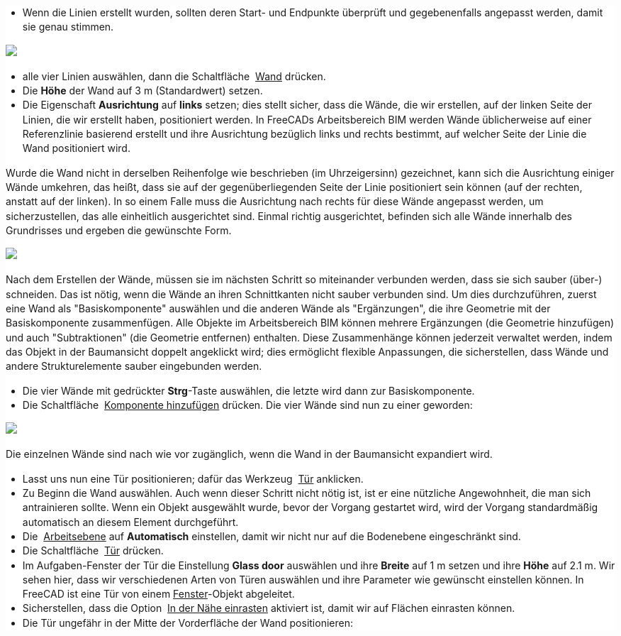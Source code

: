 -   Wenn die Linien erstellt wurden, sollten deren Start- und Endpunkte überprüft und gegebenenfalls angepasst werden, damit sie genau stimmen.

![](images/Manual-BIM_Modeling_-_Adjusting_Lines.png )

-   alle vier Linien auswählen, dann die Schaltfläche <img alt="" src=images/Arch_Wall.svg  style="width:16px;"> [Wand](Arch_Wall/de.md) drücken.
-   Die **Höhe** der Wand auf 3 m (Standardwert) setzen.
-   Die Eigenschaft **Ausrichtung** auf **links** setzen; dies stellt sicher, dass die Wände, die wir erstellen, auf der linken Seite der Linien, die wir erstellt haben, positioniert werden. In FreeCADs Arbeitsbereich BIM werden Wände üblicherweise auf einer Referenzlinie basierend erstellt und ihre Ausrichtung bezüglich links und rechts bestimmt, auf welcher Seite der Linie die Wand positioniert wird.

Wurde die Wand nicht in derselben Reihenfolge wie beschrieben (im Uhrzeigersinn) gezeichnet, kann sich die Ausrichtung einiger Wände umkehren, das heißt, dass sie auf der gegenüberliegenden Seite der Linie positioniert sein können (auf der rechten, anstatt auf der linken). In so einem Falle muss die Ausrichtung nach rechts für diese Wände angepasst werden, um sicherzustellen, das alle einheitlich ausgerichtet sind. Einmal richtig ausgerichtet, befinden sich alle Wände innerhalb des Grundrisses und ergeben die gewünschte Form.

![](images/Exercise_arch_04.jpg )

Nach dem Erstellen der Wände, müssen sie im nächsten Schritt so miteinander verbunden werden, dass sie sich sauber (über-) schneiden. Das ist nötig, wenn die Wände an ihren Schnittkanten nicht sauber verbunden sind. Um dies durchzuführen, zuerst eine Wand als \"Basiskomponente\" auswählen und die anderen Wände als \"Ergänzungen\", die ihre Geometrie mit der Basiskomponente zusammenfügen. Alle Objekte im Arbeitsbereich BIM können mehrere Ergänzungen (die Geometrie hinzufügen) und auch \"Subtraktionen\" (die Geometrie entfernen) enthalten. Diese Zusammenhänge können jederzeit verwaltet werden, indem das Objekt in der Baumansicht doppelt angeklickt wird; dies ermöglicht flexible Anpassungen, die sicherstellen, dass Wände und andere Strukturelemente sauber eingebunden werden.

-   Die vier Wände mit gedrückter **Strg**-Taste auswählen, die letzte wird dann zur Basiskomponente.
-   Die Schaltfläche <img alt="" src=images/Arch_Add.svg  style="width:16px;"> [Komponente hinzufügen](Arch_Add/de.md) drücken. Die vier Wände sind nun zu einer geworden:

![](images/Exercise_arch_05.jpg )

Die einzelnen Wände sind nach wie vor zugänglich, wenn die Wand in der Baumansicht expandiert wird.

-   Lasst uns nun eine Tür positionieren; dafür das Werkzeug <img alt="" src=images/BIM_Door.svg  style="width:16px;"> [Tür](BIM_Door/de.md) anklicken.
-   Zu Beginn die Wand auswählen. Auch wenn dieser Schritt nicht nötig ist, ist er eine nützliche Angewohnheit, die man sich antrainieren sollte. Wenn ein Objekt ausgewählt wurde, bevor der Vorgang gestartet wird, wird der Vorgang standardmäßig automatisch an diesem Element durchgeführt.
-   Die <img alt="" src=images/View-axonometric.svg  style="width:16px;"> [Arbeitsebene](Draft_SelectPlane/de.md) auf **Automatisch** einstellen, damit wir nicht nur auf die Bodenebene eingeschränkt sind.
-   Die Schaltfläche <img alt="" src=images/BIM_Door.svg  style="width:16px;"> [Tür](BIM_Door/de.md) drücken.
-   Im Aufgaben-Fenster der Tür die Einstellung **Glass door** auswählen und ihre **Breite** auf 1 m setzen und ihre **Höhe** auf 2.1 m. Wir sehen hier, dass wir verschiedenen Arten von Türen auswählen und ihre Parameter wie gewünscht einstellen können. In FreeCAD ist eine Tür von einem [Fenster](Arch_Window/de.md)-Objekt abgeleitet.
-   Sicherstellen, dass die Option <img alt="" src=images/Draft_Snap_Near.svg  style="width:16px;"> [In der Nähe einrasten](Draft_Snap_Near/de.md) aktiviert ist, damit wir auf Flächen einrasten können.
-   Die Tür ungefähr in der Mitte der Vorderfläche der Wand positionieren:
